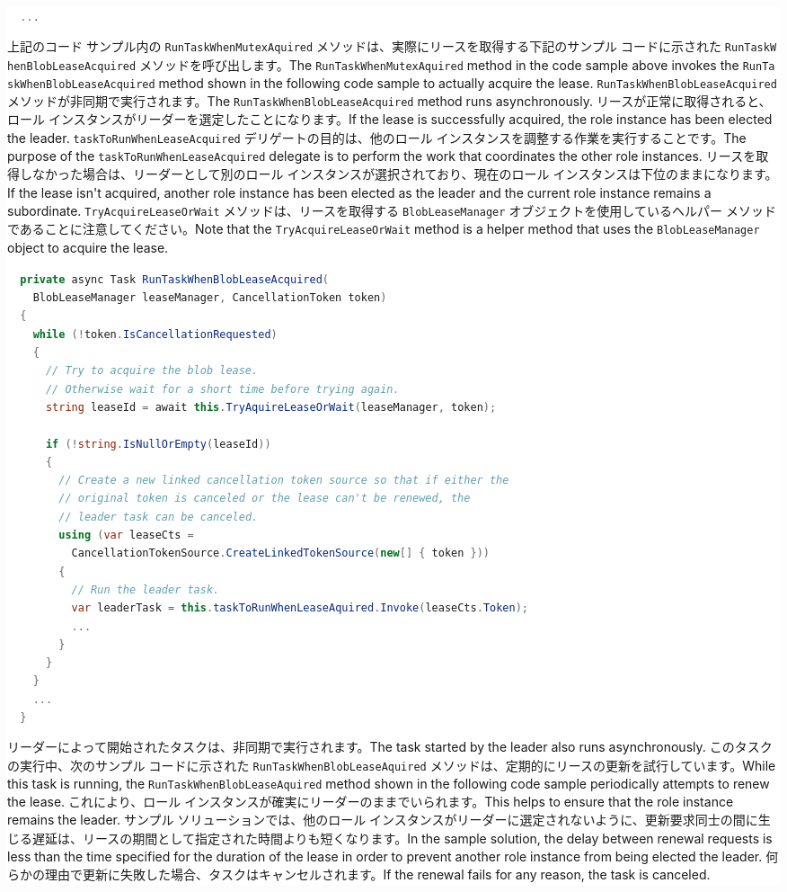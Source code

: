 ```csharp
  ...
```

<span data-ttu-id="32452-176">上記のコード サンプル内の `RunTaskWhenMutexAquired` メソッドは、実際にリースを取得する下記のサンプル コードに示された `RunTaskWhenBlobLeaseAcquired` メソッドを呼び出します。</span><span class="sxs-lookup"><span data-stu-id="32452-176">The `RunTaskWhenMutexAquired` method in the code sample above invokes the `RunTaskWhenBlobLeaseAcquired` method shown in the following code sample to actually acquire the lease.</span></span> <span data-ttu-id="32452-177">`RunTaskWhenBlobLeaseAcquired` メソッドが非同期で実行されます。</span><span class="sxs-lookup"><span data-stu-id="32452-177">The `RunTaskWhenBlobLeaseAcquired` method runs asynchronously.</span></span> <span data-ttu-id="32452-178">リースが正常に取得されると、ロール インスタンスがリーダーを選定したことになります。</span><span class="sxs-lookup"><span data-stu-id="32452-178">If the lease is successfully acquired, the role instance has been elected the leader.</span></span> <span data-ttu-id="32452-179">`taskToRunWhenLeaseAcquired` デリゲートの目的は、他のロール インスタンスを調整する作業を実行することです。</span><span class="sxs-lookup"><span data-stu-id="32452-179">The purpose of the `taskToRunWhenLeaseAcquired` delegate is to perform the work that coordinates the other role instances.</span></span> <span data-ttu-id="32452-180">リースを取得しなかった場合は、リーダーとして別のロール インスタンスが選択されており、現在のロール インスタンスは下位のままになります。</span><span class="sxs-lookup"><span data-stu-id="32452-180">If the lease isn't acquired, another role instance has been elected as the leader and the current role instance remains a subordinate.</span></span> <span data-ttu-id="32452-181">`TryAcquireLeaseOrWait` メソッドは、リースを取得する `BlobLeaseManager` オブジェクトを使用しているヘルパー メソッドであることに注意してください。</span><span class="sxs-lookup"><span data-stu-id="32452-181">Note that the `TryAcquireLeaseOrWait` method is a helper method that uses the `BlobLeaseManager` object to acquire the lease.</span></span>

```csharp
  private async Task RunTaskWhenBlobLeaseAcquired(
    BlobLeaseManager leaseManager, CancellationToken token)
  {
    while (!token.IsCancellationRequested)
    {
      // Try to acquire the blob lease.
      // Otherwise wait for a short time before trying again.
      string leaseId = await this.TryAquireLeaseOrWait(leaseManager, token);

      if (!string.IsNullOrEmpty(leaseId))
      {
        // Create a new linked cancellation token source so that if either the
        // original token is canceled or the lease can't be renewed, the
        // leader task can be canceled.
        using (var leaseCts =
          CancellationTokenSource.CreateLinkedTokenSource(new[] { token }))
        {
          // Run the leader task.
          var leaderTask = this.taskToRunWhenLeaseAquired.Invoke(leaseCts.Token);
          ...
        }
      }
    }
    ...
  }
```

<span data-ttu-id="32452-182">リーダーによって開始されたタスクは、非同期で実行されます。</span><span class="sxs-lookup"><span data-stu-id="32452-182">The task started by the leader also runs asynchronously.</span></span> <span data-ttu-id="32452-183">このタスクの実行中、次のサンプル コードに示された `RunTaskWhenBlobLeaseAquired` メソッドは、定期的にリースの更新を試行しています。</span><span class="sxs-lookup"><span data-stu-id="32452-183">While this task is running, the `RunTaskWhenBlobLeaseAquired` method shown in the following code sample periodically attempts to renew the lease.</span></span> <span data-ttu-id="32452-184">これにより、ロール インスタンスが確実にリーダーのままでいられます。</span><span class="sxs-lookup"><span data-stu-id="32452-184">This helps to ensure that the role instance remains the leader.</span></span> <span data-ttu-id="32452-185">サンプル ソリューションでは、他のロール インスタンスがリーダーに選定されないように、更新要求同士の間に生じる遅延は、リースの期間として指定された時間よりも短くなります。</span><span class="sxs-lookup"><span data-stu-id="32452-185">In the sample solution, the delay between renewal requests is less than the time specified for the duration of the lease in order to prevent another role instance from being elected the leader.</span></span> <span data-ttu-id="32452-186">何らかの理由で更新に失敗した場合、タスクはキャンセルされます。</span><span class="sxs-lookup"><span data-stu-id="32452-186">If the renewal fails for any reason, the task is canceled.</span></span>
